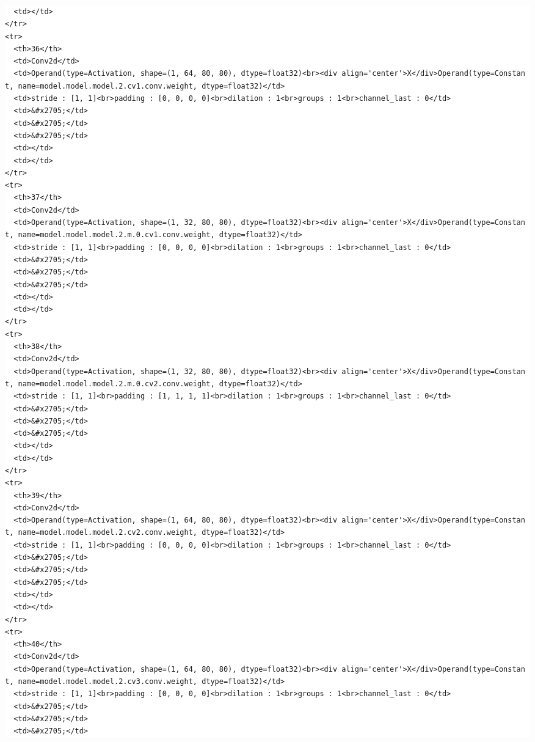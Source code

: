       <td></td>
    </tr>
    <tr>
      <th>36</th>
      <td>Conv2d</td>
      <td>Operand(type=Activation, shape=(1, 64, 80, 80), dtype=float32)<br><div align='center'>X</div>Operand(type=Constant, name=model.model.model.2.cv1.conv.weight, dtype=float32)</td>
      <td>stride : [1, 1]<br>padding : [0, 0, 0, 0]<br>dilation : 1<br>groups : 1<br>channel_last : 0</td>
      <td>&#x2705;</td>
      <td>&#x2705;</td>
      <td>&#x2705;</td>
      <td></td>
      <td></td>
    </tr>
    <tr>
      <th>37</th>
      <td>Conv2d</td>
      <td>Operand(type=Activation, shape=(1, 32, 80, 80), dtype=float32)<br><div align='center'>X</div>Operand(type=Constant, name=model.model.model.2.m.0.cv1.conv.weight, dtype=float32)</td>
      <td>stride : [1, 1]<br>padding : [0, 0, 0, 0]<br>dilation : 1<br>groups : 1<br>channel_last : 0</td>
      <td>&#x2705;</td>
      <td>&#x2705;</td>
      <td>&#x2705;</td>
      <td></td>
      <td></td>
    </tr>
    <tr>
      <th>38</th>
      <td>Conv2d</td>
      <td>Operand(type=Activation, shape=(1, 32, 80, 80), dtype=float32)<br><div align='center'>X</div>Operand(type=Constant, name=model.model.model.2.m.0.cv2.conv.weight, dtype=float32)</td>
      <td>stride : [1, 1]<br>padding : [1, 1, 1, 1]<br>dilation : 1<br>groups : 1<br>channel_last : 0</td>
      <td>&#x2705;</td>
      <td>&#x2705;</td>
      <td>&#x2705;</td>
      <td></td>
      <td></td>
    </tr>
    <tr>
      <th>39</th>
      <td>Conv2d</td>
      <td>Operand(type=Activation, shape=(1, 64, 80, 80), dtype=float32)<br><div align='center'>X</div>Operand(type=Constant, name=model.model.model.2.cv2.conv.weight, dtype=float32)</td>
      <td>stride : [1, 1]<br>padding : [0, 0, 0, 0]<br>dilation : 1<br>groups : 1<br>channel_last : 0</td>
      <td>&#x2705;</td>
      <td>&#x2705;</td>
      <td>&#x2705;</td>
      <td></td>
      <td></td>
    </tr>
    <tr>
      <th>40</th>
      <td>Conv2d</td>
      <td>Operand(type=Activation, shape=(1, 64, 80, 80), dtype=float32)<br><div align='center'>X</div>Operand(type=Constant, name=model.model.model.2.cv3.conv.weight, dtype=float32)</td>
      <td>stride : [1, 1]<br>padding : [0, 0, 0, 0]<br>dilation : 1<br>groups : 1<br>channel_last : 0</td>
      <td>&#x2705;</td>
      <td>&#x2705;</td>
      <td>&#x2705;</td>